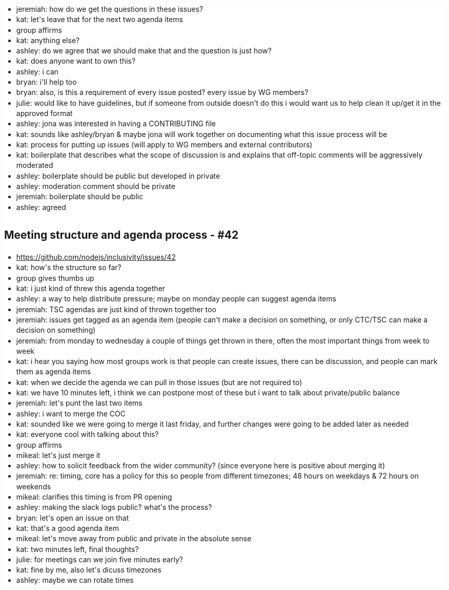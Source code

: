- jeremiah: how do we get the questions in these issues?
- kat: let's leave that for the next two agenda items
- group affirms
- kat: anything else?
- ashley: do we agree that we should make that and the question is just how?
- kat: does anyone want to own this?
- ashley: i can
- bryan: i'll help too
- bryan: also, is this a requirement of every issue posted? every issue by WG
  members?
- julie: would like to have guidelines, but if someone from outside doesn't do
  this i would want us to help clean it up/get it in the approved format
- ashley: jona was interested in having a CONTRIBUTING file
- kat: sounds like ashley/bryan & maybe jona will work together on documenting
  what this issue process will be
- kat: process for putting up issues (will apply to WG members and external
  contributors)
- kat: boilerplate that describes what the scope of discussion is and explains
  that off-topic comments will be aggressively moderated
- ashley: boilerplate should be public but developed in private
- ashley: moderation comment should be private
- jeremiah: boilerplate should be public
- ashley: agreed

## Meeting structure and agenda process - #42

- https://github.com/nodejs/inclusivity/issues/42
- kat: how's the structure so far?
- group gives thumbs up
- kat: i just kind of threw this agenda together
- ashley: a way to help distribute pressure; maybe on monday people can suggest
  agenda items
- jeremiah: TSC agendas are just kind of thrown together too
- jeremiah: issues get tagged as an agenda item (people can't make a decision
  on something, or only CTC/TSC can make a decision on something)
- jeremiah: from monday to wednesday a couple of things get thrown in there,
  often the most important things from week to week
- kat: i hear you saying how most groups work is that people can create issues,
  there can be discussion, and people can mark them as agenda items
- kat: when we decide the agenda we can pull in those issues (but are not
  required to)
- kat: we have 10 minutes left, i think we can postpone most of these but i
  want to talk about private/public balance
- jeremiah: let's punt the last two items
- ashley: i want to merge the COC
- kat: sounded like we were going to merge it last friday, and further changes
  were going to be added later as needed
- kat: everyone cool with talking about this?
- group affirms
- mikeal: let's just merge it
- ashley: how to solicit feedback from the wider community? (since everyone
  here is positive about merging it)
- jeremiah: re: timing, core has a policy for this so people from different
  timezones; 48 hours on weekdays & 72 hours on weekends
- mikeal: clarifies this timing is from PR opening
- ashley: making the slack logs public? what's the process?
- bryan: let's open an issue on that
- kat: that's a good agenda item
- mikeal: let's move away from public and private in the absolute sense
- kat: two minutes left, final thoughts?
- julie: for meetings can we join five minutes early?
- kat: fine by me, also let's dicuss timezones
- ashley: maybe we can rotate times